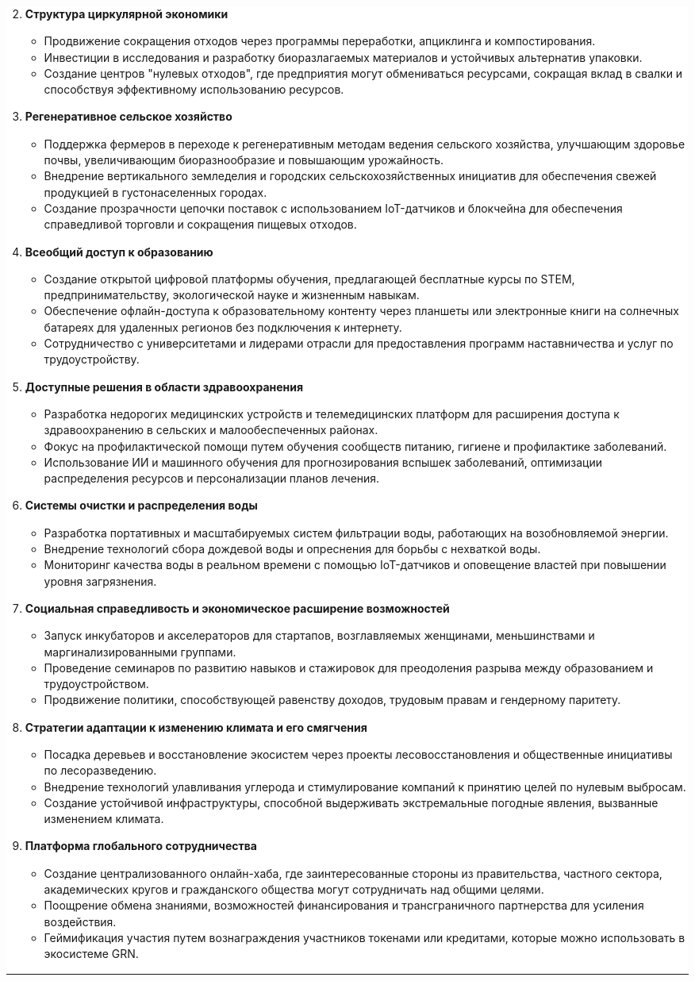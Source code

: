 2. **Структура циркулярной экономики**
   - Продвижение сокращения отходов через программы переработки, апциклинга и компостирования.
   - Инвестиции в исследования и разработку биоразлагаемых материалов и устойчивых альтернатив упаковки.
   - Создание центров "нулевых отходов", где предприятия могут обмениваться ресурсами, сокращая вклад в свалки и способствуя эффективному использованию ресурсов.

3. **Регенеративное сельское хозяйство**
   - Поддержка фермеров в переходе к регенеративным методам ведения сельского хозяйства, улучшающим здоровье почвы, увеличивающим биоразнообразие и повышающим урожайность.
   - Внедрение вертикального земледелия и городских сельскохозяйственных инициатив для обеспечения свежей продукцией в густонаселенных городах.
   - Создание прозрачности цепочки поставок с использованием IoT-датчиков и блокчейна для обеспечения справедливой торговли и сокращения пищевых отходов.

4. **Всеобщий доступ к образованию**
   - Создание открытой цифровой платформы обучения, предлагающей бесплатные курсы по STEM, предпринимательству, экологической науке и жизненным навыкам.
   - Обеспечение офлайн-доступа к образовательному контенту через планшеты или электронные книги на солнечных батареях для удаленных регионов без подключения к интернету.
   - Сотрудничество с университетами и лидерами отрасли для предоставления программ наставничества и услуг по трудоустройству.

5. **Доступные решения в области здравоохранения**
   - Разработка недорогих медицинских устройств и телемедицинских платформ для расширения доступа к здравоохранению в сельских и малообеспеченных районах.
   - Фокус на профилактической помощи путем обучения сообществ питанию, гигиене и профилактике заболеваний.
   - Использование ИИ и машинного обучения для прогнозирования вспышек заболеваний, оптимизации распределения ресурсов и персонализации планов лечения.

6. **Системы очистки и распределения воды**
   - Разработка портативных и масштабируемых систем фильтрации воды, работающих на возобновляемой энергии.
   - Внедрение технологий сбора дождевой воды и опреснения для борьбы с нехваткой воды.
   - Мониторинг качества воды в реальном времени с помощью IoT-датчиков и оповещение властей при повышении уровня загрязнения.

7. **Социальная справедливость и экономическое расширение возможностей**
   - Запуск инкубаторов и акселераторов для стартапов, возглавляемых женщинами, меньшинствами и маргинализированными группами.
   - Проведение семинаров по развитию навыков и стажировок для преодоления разрыва между образованием и трудоустройством.
   - Продвижение политики, способствующей равенству доходов, трудовым правам и гендерному паритету.

8. **Стратегии адаптации к изменению климата и его смягчения**
   - Посадка деревьев и восстановление экосистем через проекты лесовосстановления и общественные инициативы по лесоразведению.
   - Внедрение технологий улавливания углерода и стимулирование компаний к принятию целей по нулевым выбросам.
   - Создание устойчивой инфраструктуры, способной выдерживать экстремальные погодные явления, вызванные изменением климата.

9. **Платформа глобального сотрудничества**
   - Создание централизованного онлайн-хаба, где заинтересованные стороны из правительства, частного сектора, академических кругов и гражданского общества могут сотрудничать над общими целями.
   - Поощрение обмена знаниями, возможностей финансирования и трансграничного партнерства для усиления воздействия.
   - Геймификация участия путем вознаграждения участников токенами или кредитами, которые можно использовать в экосистеме GRN.

---